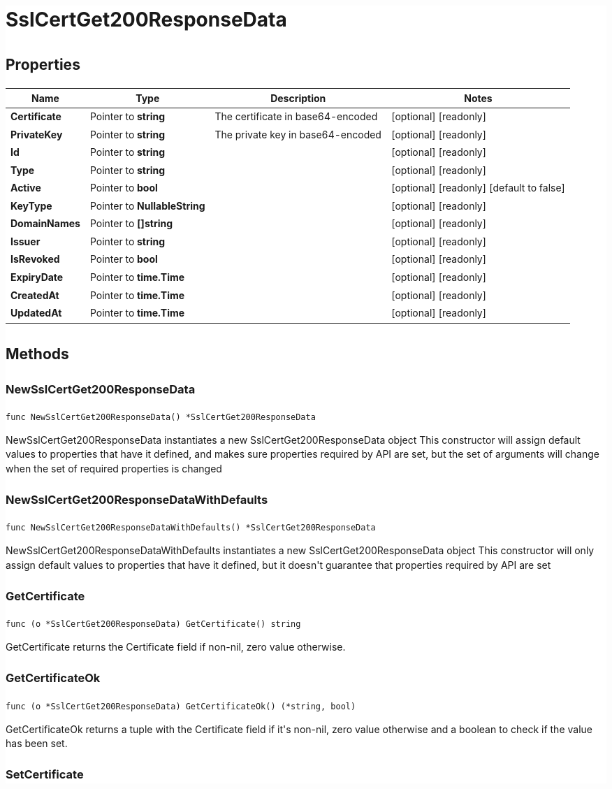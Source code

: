 # SslCertGet200ResponseData

## Properties

Name | Type | Description | Notes
------------ | ------------- | ------------- | -------------
**Certificate** | Pointer to **string** | The certificate in base64-encoded | [optional] [readonly] 
**PrivateKey** | Pointer to **string** | The private key in base64-encoded | [optional] [readonly] 
**Id** | Pointer to **string** |  | [optional] [readonly] 
**Type** | Pointer to **string** |  | [optional] [readonly] 
**Active** | Pointer to **bool** |  | [optional] [readonly] [default to false]
**KeyType** | Pointer to **NullableString** |  | [optional] [readonly] 
**DomainNames** | Pointer to **[]string** |  | [optional] [readonly] 
**Issuer** | Pointer to **string** |  | [optional] [readonly] 
**IsRevoked** | Pointer to **bool** |  | [optional] [readonly] 
**ExpiryDate** | Pointer to **time.Time** |  | [optional] [readonly] 
**CreatedAt** | Pointer to **time.Time** |  | [optional] [readonly] 
**UpdatedAt** | Pointer to **time.Time** |  | [optional] [readonly] 

## Methods

### NewSslCertGet200ResponseData

`func NewSslCertGet200ResponseData() *SslCertGet200ResponseData`

NewSslCertGet200ResponseData instantiates a new SslCertGet200ResponseData object
This constructor will assign default values to properties that have it defined,
and makes sure properties required by API are set, but the set of arguments
will change when the set of required properties is changed

### NewSslCertGet200ResponseDataWithDefaults

`func NewSslCertGet200ResponseDataWithDefaults() *SslCertGet200ResponseData`

NewSslCertGet200ResponseDataWithDefaults instantiates a new SslCertGet200ResponseData object
This constructor will only assign default values to properties that have it defined,
but it doesn't guarantee that properties required by API are set

### GetCertificate

`func (o *SslCertGet200ResponseData) GetCertificate() string`

GetCertificate returns the Certificate field if non-nil, zero value otherwise.

### GetCertificateOk

`func (o *SslCertGet200ResponseData) GetCertificateOk() (*string, bool)`

GetCertificateOk returns a tuple with the Certificate field if it's non-nil, zero value otherwise
and a boolean to check if the value has been set.

### SetCertificate
